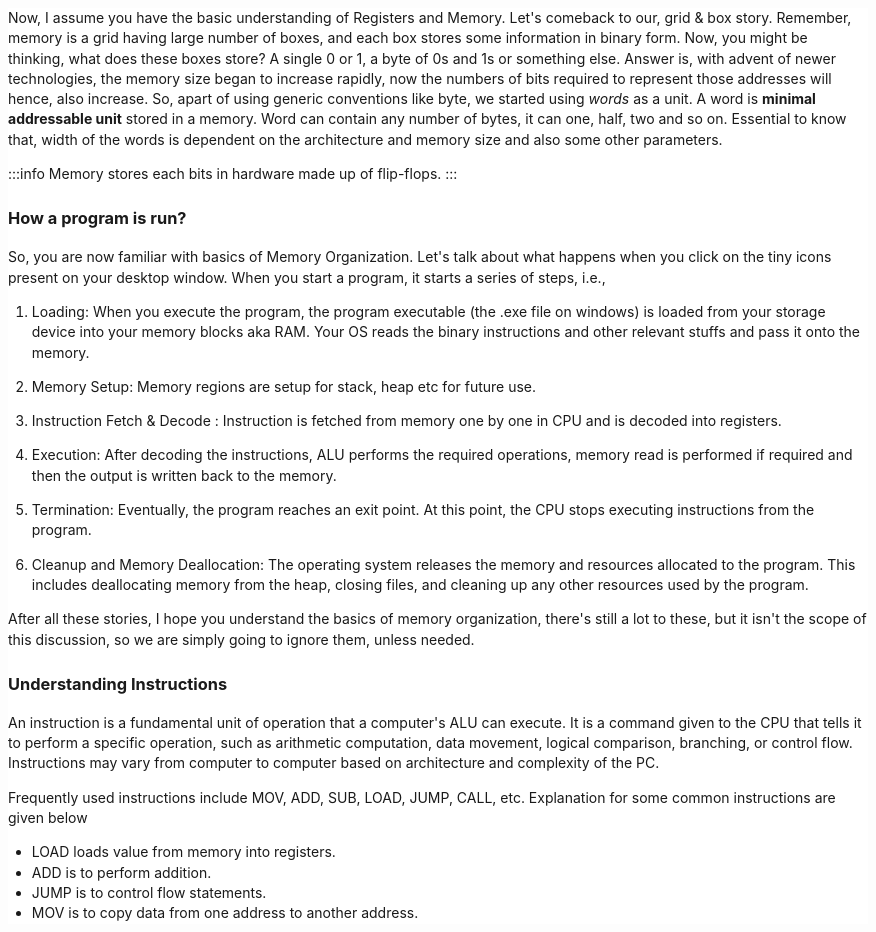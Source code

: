 Now, I assume you have the basic understanding of Registers and Memory. Let's comeback to our, grid & box story. Remember, memory is a grid having large number of boxes, and each box stores some information in binary form. Now, you might be thinking, what does these boxes store? A single 0 or 1, a byte of 0s and 1s or something else. Answer is, with advent of newer technologies, the memory size began to increase rapidly, now the numbers of bits required to represent those addresses will hence, also increase. So, apart of using generic conventions like byte, we started using *words* as a unit. A word is **minimal addressable unit** stored in a memory. Word can contain any number of bytes, it can one, half, two and so on. Essential to know that, width of the words is dependent on the architecture and memory size and also some other parameters.

:::info
Memory stores each bits in hardware made up of flip-flops.
:::

### How a program is run?

So, you are now familiar with basics of Memory Organization. Let's talk about what happens when you click on the tiny icons present on your desktop window. When you start a program, it starts a series of steps, i.e.,

1. Loading: When you execute the program, the program executable (the .exe file on windows) is loaded from your storage device into your memory blocks aka RAM. Your OS reads the binary instructions and other relevant stuffs and pass it onto the memory.

2. Memory Setup: Memory regions are setup for stack, heap etc for future use.

3. Instruction Fetch & Decode : Instruction is fetched from memory one by one in CPU and is decoded into registers.

4. Execution: After decoding the instructions, ALU performs the required operations, memory read is performed if required and then the output is written back to the memory.

5. Termination: Eventually, the program reaches an exit point. At this point, the CPU stops executing instructions from the program.

6. Cleanup and Memory Deallocation: The operating system releases the memory and resources allocated to the program. This includes deallocating memory from the heap, closing files, and cleaning up any other resources used by the program.


After all these stories, I hope you understand the basics of memory organization, there's still a lot to these, but it isn't the scope of this discussion, so we are simply going to ignore them, unless needed.


### Understanding Instructions

An instruction is a fundamental unit of operation that a computer's ALU can execute. It is a command given to the CPU that tells it to perform a specific operation, such as arithmetic computation, data movement, logical comparison, branching, or control flow. Instructions may vary from computer to computer based on architecture and complexity of the PC.

Frequently used instructions include MOV, ADD, SUB, LOAD, JUMP, CALL, etc. Explanation for some common instructions are given below

- LOAD loads value from memory into registers.
- ADD is to perform addition.
- JUMP is to control flow statements.
- MOV is to copy data from one address to another address.
